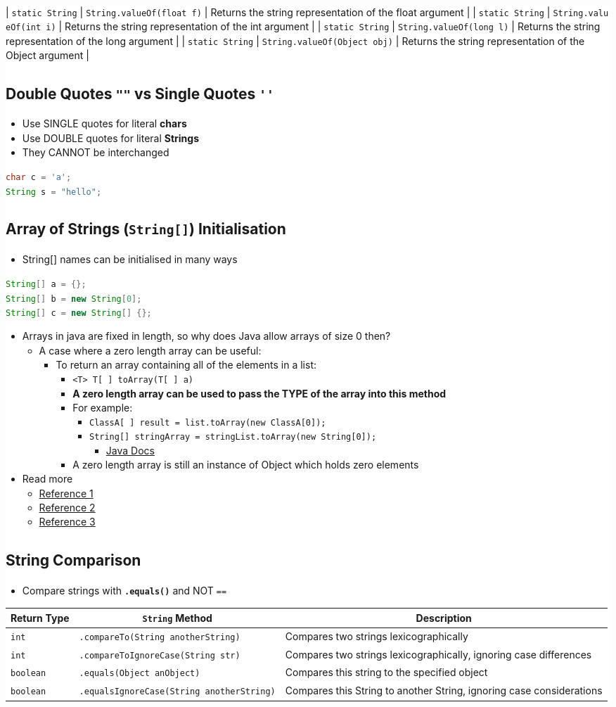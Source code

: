 | `static String` | `String.valueOf(float f)`                                                             | Returns the string representation of the float argument                                                                                                                                     |
| `static String` | `String.valueOf(int i)`                                                               | Returns the string representation of the int argument                                                                                                                                       |
| `static String` | `String.valueOf(long l)`                                                              | Returns the string representation of the long argument                                                                                                                                      |
| `static String` | `String.valueOf(Object obj)`                                                          | Returns the string representation of the Object argument                                                                                                                                    |

## Double Quotes `""` vs Single Quotes `''`

- Use SINGLE quotes for literal **chars**
- Use DOUBLE quotes for literal **Strings**
- They CANNOT be interchanged

```java
char c = 'a';
String s = "hello";
```

## Array of Strings (`String[]`) Initialisation

- String[] names can be initialised in many ways

```java
String[] a = {};
String[] b = new String[0];
String[] c = new String[] {};
```

- Arrays in java are fixed in length, so why does Java allow arrays of size 0 then?
  - A case where a zero length array can be useful:
    - To return an array containing all of the elements in a list:
      - `<T> T[ ] toArray(T[ ] a)`
      - **A zero length array can be used to pass the TYPE of the array into this method**
      - For example:
        - `ClassA[ ] result = list.toArray(new ClassA[0]);`
        - `String[] stringArray = stringList.toArray(new String[0]);`
          - [Java Docs](<https://docs.oracle.com/en/java/javase/17/docs/api/java.base/java/util/Collection.html#toArray()>)
      - A zero length array is still an instance of Object which holds zero elements
- Read more
  - [Reference 1](https://stackoverflow.com/questions/18136437/whats-the-use-of-new-string0-in-toarraynew-string0#:~:text=It's%20to%20provide%20a%20type,prevent%20any%20compile%2Dtime%20ambiguity.&text=Show%20activity%20on%20this%20post.,-To%20add%20some)
  - [Reference 2](https://stackoverflow.com/questions/60041230/what-does-new-boolean0-or-new-string0-in-java-evaluate-to)
  - [Reference 3](https://stackoverflow.com/questions/4612471/why-does-java-allow-arrays-of-size-0)

## String Comparison

- Compare strings with **`.equals()`** and NOT `==`

| Return Type | `String` Method                           | Description                                                          |
| ----------- | ----------------------------------------- | -------------------------------------------------------------------- |
| `int`       | `.compareTo(String anotherString)`        | Compares two strings lexicographically                               |
| `int`       | `.compareToIgnoreCase(String str)`        | Compares two strings lexicographically, ignoring case differences    |
| `boolean`   | `.equals(Object anObject)`                | Compares this string to the specified object                         |
| `boolean`   | `.equalsIgnoreCase(String anotherString)` | Compares this String to another String, ignoring case considerations |
